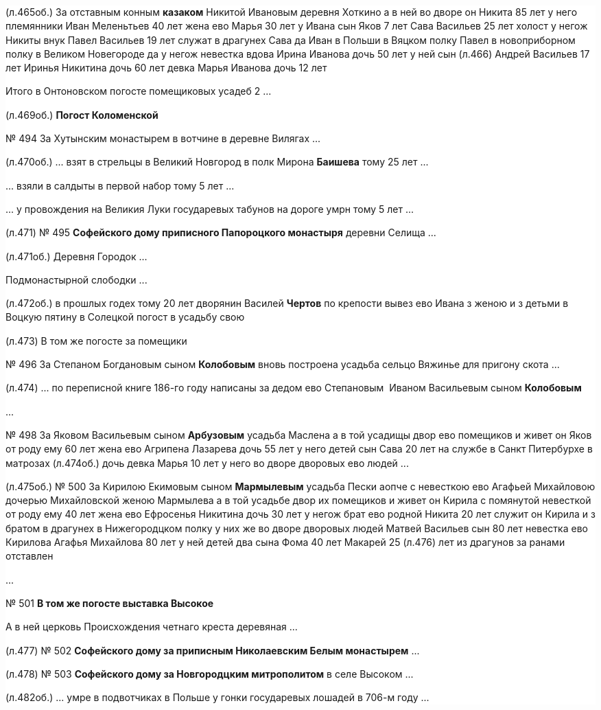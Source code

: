 (л.465об.) За отставным конным **казаком** Никитой Ивановым деревня Хоткино а в ней во дворе он Никита 85 лет у него племянники Иван Меленьтьев 40 лет жена ево Марья 30 лет у Ивана сын Яков 7 лет Сава Васильев 25 лет холост у негож Никиты внук Павел Васильев 19 лет служат в драгунех Сава да Иван в Польши в Вяцком полку Павел в новоприборном полку в Великом Новегороде да у негож невестка вдова Ирина Иванова дочь 50 лет у ней сын (л.466) Андрей Васильев 17 лет Иринья Никитина дочь 60 лет девка Марья Иванова дочь 12 лет

Итого в Онтоновском погосте помещиковых усадеб 2 ...

(л.469об.) **Погост Коломенской**

№ 494 За Хутынским монастырем в вотчине в деревне Вилягах ...

(л.470об.) ... взят в стрельцы в Великий Новгород в полк Мирона **Баишева** тому 25 лет ...

... взяли в салдыты в первой набор тому 5 лет ...

... у провождения на Великия Луки государевых табунов на дороге умрн тому 5 лет ...

(л.471) № 495 **Софейского дому приписного Папороцкого монастыря** деревни Селища ...

(л.471об.) Деревня Городок ...

Подмонастырной слободки ...

(л.472об.) в прошлых годех тому 20 лет дворянин Василей **Чертов** по крепости вывез ево Ивана з женою и з детьми в Воцкую пятину в Солецкой погост в усадьбу свою

(л.473) В том же погосте за помещики

№ 496 За Степаном Богдановым сыном **Колобовым** вновь построена усадьба сельцо Вяжинье для пригону скота ...

(л.474) ... по переписной книге 186-го году написаны за дедом ево Степановым  Иваном Васильевым сыном **Колобовым**

...

№ 498 За Яковом Васильевым сыном **Арбузовым** усадьба Маслена а в той усадищы двор ево помещиков и живет он Яков от роду ему 60 лет жена ево Агрипена Лазарева дочь 55 лет у него детей сын Сава 20 лет на службе в Санкт Питербурхе в матрозах (л.474об.) дочь девка Марья 10 лет у него во дворе дворовых ево людей ...

(л.475об.) № 500 За Кирилою Екимовым сыном **Мармылевым** усадьба Пески аопче с невесткою ево Агафьей Михайловою дочерью Михайловской женою Мармылева а в той усадьбе двор их помещиков и живет он Кирила с помянутой невесткой от роду ему 40 лет жена ево Ефросенья Никитина дочь 30 лет у негож брат ево родной Никита 20 лет служит он Кирила и з братом в драгунех в Нижегородцком полку у них же во дворе дворовых людей Матвей Васильев сын 80 лет невестка ево Кирилова Агафья Михайлова 80 лет у ней детей два сына Фома 40 лет Макарей 25 (л.476) лет из драгунов за ранами отставлен

...

№ 501 **В том же погосте выставка Высокое**

А в ней церковь Происхождения четнаго креста деревяная ...

(л.477) № 502 **Софейского дому за приписным Николаевским Белым монастырем** ...

(л.478) № 503 **Софейского дому за Новгородцким митрополитом** в селе Высоком ...

(л.482об.) ... умре в подвотчиках в Польше у гонки государевых лошадей в 706-м году ...
